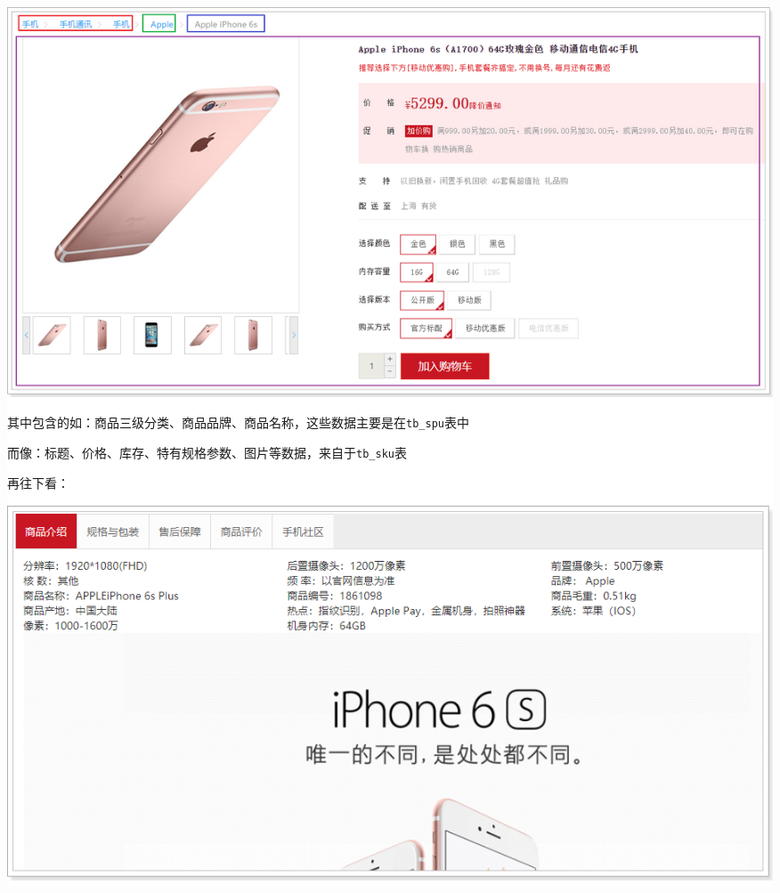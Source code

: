 ![image-20200310183805526](assets/image-20200310183805526.png)

其中包含的如：商品三级分类、商品品牌、商品名称，这些数据主要是在`tb_spu`表中

而像：标题、价格、库存、特有规格参数、图片等数据，来自于`tb_sku`表

再往下看：

![image-20200310184017361](assets/image-20200310184017361.png)
